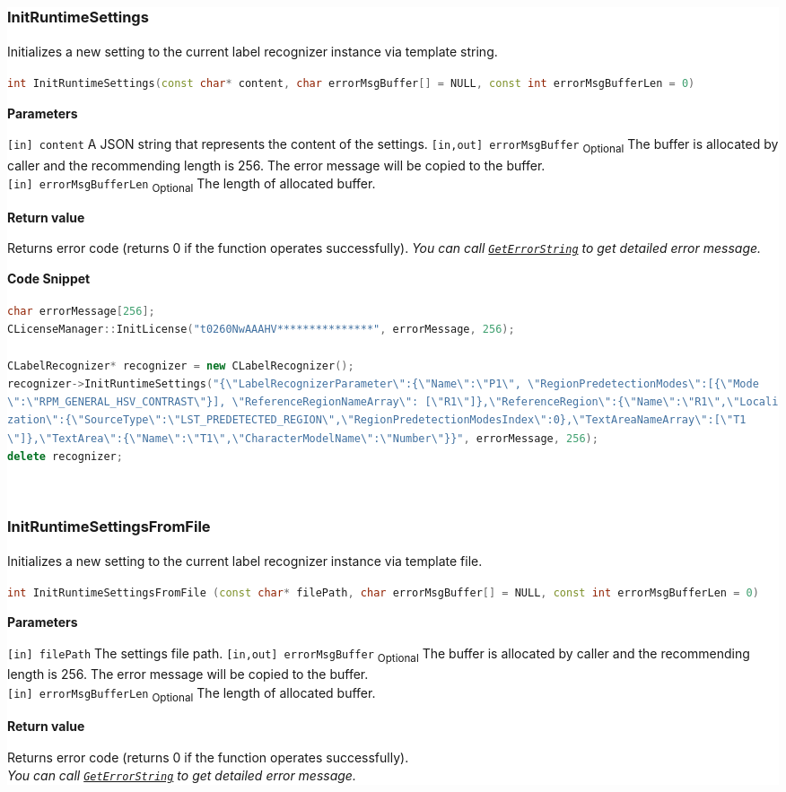 ### InitRuntimeSettings

Initializes a new setting to the current label recognizer instance via template string.

```cpp
int InitRuntimeSettings(const char* content, char errorMsgBuffer[] = NULL, const int errorMsgBufferLen = 0)
```

**Parameters**

`[in] content` A JSON string that represents the content of the settings.
`[in,out] errorMsgBuffer` <sub>Optional</sub> The buffer is allocated by caller and the recommending length is 256. The error message will be copied to the buffer.  
`[in] errorMsgBufferLen` <sub>Optional</sub> The length of allocated buffer.

**Return value**

Returns error code (returns 0 if the function operates successfully).
*You can call [`GetErrorString`](#geterrorstring) to get detailed error message.*

**Code Snippet**

```cpp
char errorMessage[256];
CLicenseManager::InitLicense("t0260NwAAAHV***************", errorMessage, 256);

CLabelRecognizer* recognizer = new CLabelRecognizer();
recognizer->InitRuntimeSettings("{\"LabelRecognizerParameter\":{\"Name\":\"P1\", \"RegionPredetectionModes\":[{\"Mode\":\"RPM_GENERAL_HSV_CONTRAST\"}], \"ReferenceRegionNameArray\": [\"R1\"]},\"ReferenceRegion\":{\"Name\":\"R1\",\"Localization\":{\"SourceType\":\"LST_PREDETECTED_REGION\",\"RegionPredetectionModesIndex\":0},\"TextAreaNameArray\":[\"T1\"]},\"TextArea\":{\"Name\":\"T1\",\"CharacterModelName\":\"Number\"}}", errorMessage, 256);
delete recognizer;
```

&nbsp;

### InitRuntimeSettingsFromFile

Initializes a new setting to the current label recognizer instance via template file.

```cpp
int InitRuntimeSettingsFromFile (const char* filePath, char errorMsgBuffer[] = NULL, const int errorMsgBufferLen = 0)
```

**Parameters**

`[in] filePath` The settings file path.
`[in,out] errorMsgBuffer` <sub>Optional</sub> The buffer is allocated by caller and the recommending length is 256. The error message will be copied to the buffer.  
`[in] errorMsgBufferLen` <sub>Optional</sub> The length of allocated buffer.

**Return value**

Returns error code (returns 0 if the function operates successfully).    
*You can call [`GetErrorString`](#geterrorstring) to get detailed error message.*
